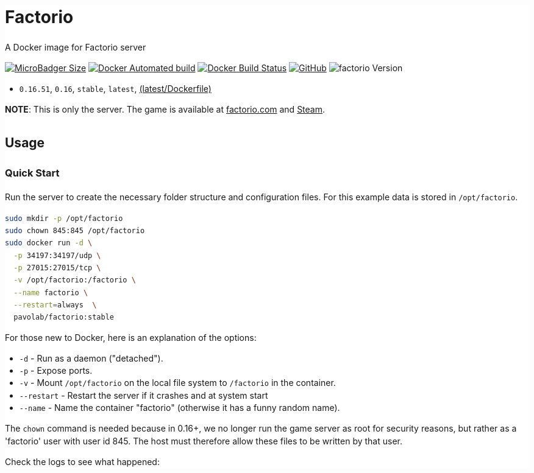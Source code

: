 # Factorio

A Docker image for Factorio server

[![MicroBadger Size](https://img.shields.io/microbadger/image-size/pavolab/factorio.svg?style=for-the-badge)](https://microbadger.com/#/images/pavolab/factorio)
[![Docker Automated build](https://img.shields.io/docker/automated/pavolab/factorio.svg?style=for-the-badge)](https://hub.docker.com/r/pavolab/factorio/)
[![Docker Build Status](https://img.shields.io/docker/build/pavolab/factorio.svg?style=for-the-badge)](https://hub.docker.com/r/pavolab/factorio/)
[![GitHub](https://img.shields.io/github/license/pavolab/factorio.svg?style=for-the-badge)](https://github.com/pavolab/factorio/blob/master/LICENSE)
![factorio Version](https://img.shields.io/badge/Factorio-0.16.51-blue.svg?style=for-the-badge)

* `0.16.51`, `0.16`, `stable`, `latest`, [(latest/Dockerfile)](https://github.com/Pavolab/factorio/blob/master/latest/Dockerfile)

**NOTE**: This is only the server. The game is available at [factorio.com](https://www.factorio.com) and [Steam](http://store.steampowered.com/app/427520/).

## Usage

### Quick Start

Run the server to create the necessary folder structure and configuration files. For this example data is stored in `/opt/factorio`.

```bash
sudo mkdir -p /opt/factorio
sudo chown 845:845 /opt/factorio
sudo docker run -d \
  -p 34197:34197/udp \
  -p 27015:27015/tcp \
  -v /opt/factorio:/factorio \
  --name factorio \
  --restart=always  \
  pavolab/factorio:stable
```

For those new to Docker, here is an explanation of the options:

* `-d` - Run as a daemon ("detached").
* `-p` - Expose ports.
* `-v` - Mount `/opt/factorio` on the local file system to `/factorio` in the container.
* `--restart` - Restart the server if it crashes and at system start
* `--name` - Name the container "factorio" (otherwise it has a funny random name).

The `chown` command is needed because in 0.16+, we no longer run the game server as root for security reasons, but rather as a 'factorio' user with user id 845. The host must therefore allow these files to be written by that user.

Check the logs to see what happened:
